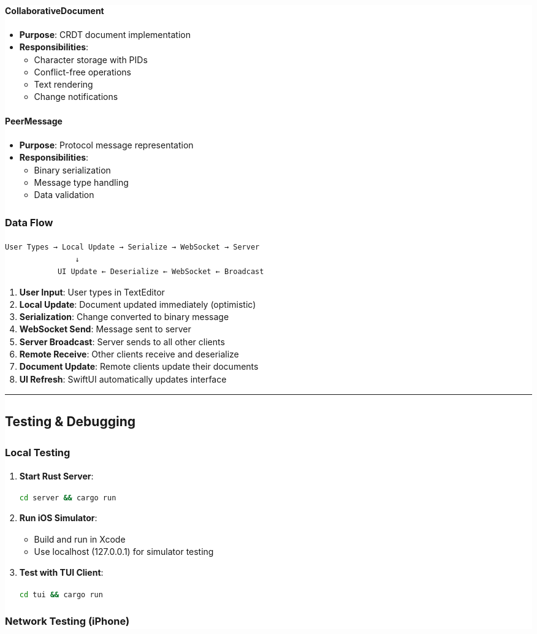 #### CollaborativeDocument
- **Purpose**: CRDT document implementation
- **Responsibilities**:
  - Character storage with PIDs
  - Conflict-free operations
  - Text rendering
  - Change notifications

#### PeerMessage
- **Purpose**: Protocol message representation
- **Responsibilities**:
  - Binary serialization
  - Message type handling
  - Data validation

### Data Flow

```
User Types → Local Update → Serialize → WebSocket → Server
                ↓
            UI Update ← Deserialize ← WebSocket ← Broadcast
```

1. **User Input**: User types in TextEditor
2. **Local Update**: Document updated immediately (optimistic)
3. **Serialization**: Change converted to binary message
4. **WebSocket Send**: Message sent to server
5. **Server Broadcast**: Server sends to all other clients
6. **Remote Receive**: Other clients receive and deserialize
7. **Document Update**: Remote clients update their documents
8. **UI Refresh**: SwiftUI automatically updates interface

---

## Testing & Debugging

### Local Testing

1. **Start Rust Server**:
   ```bash
   cd server && cargo run
   ```

2. **Run iOS Simulator**:
   - Build and run in Xcode
   - Use localhost (127.0.0.1) for simulator testing

3. **Test with TUI Client**:
   ```bash
   cd tui && cargo run
   ```

### Network Testing (iPhone)
